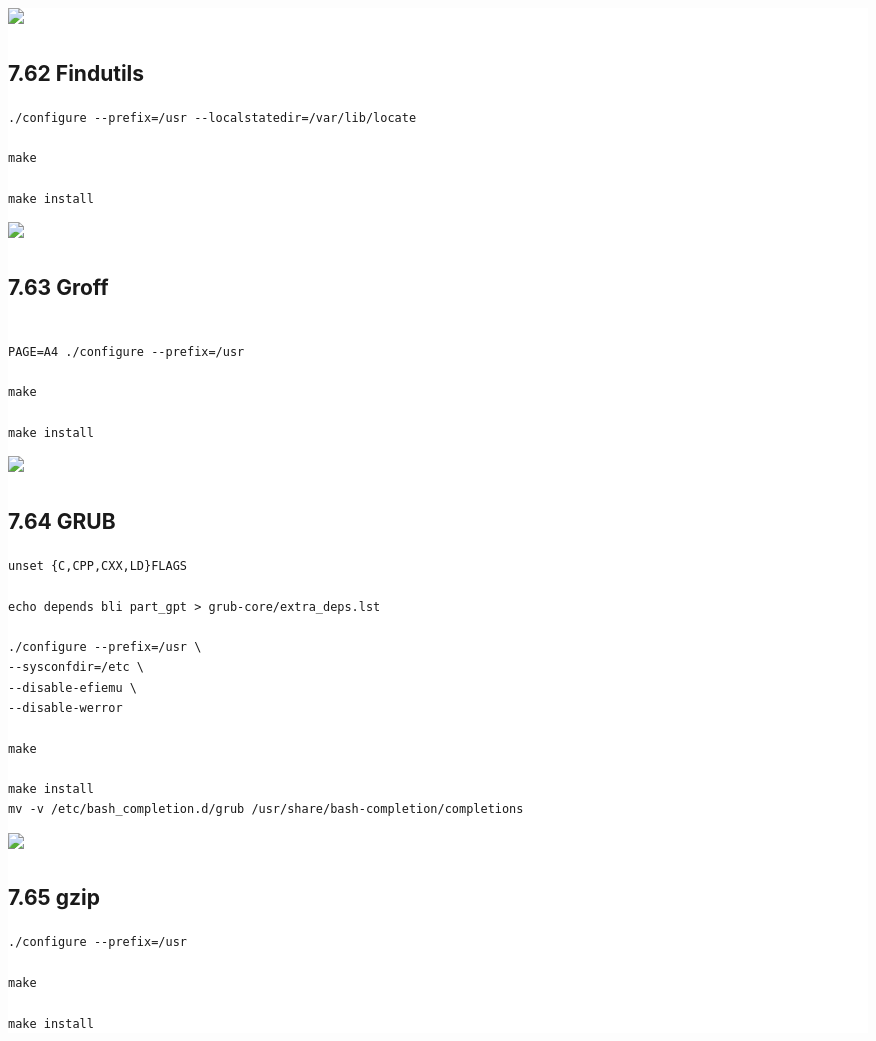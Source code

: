 ![](https://img.164314.xyz/2024/09/3d9f91578eb511b0ab3fa5e8af51646c.png)

## 7.62 Findutils

```
./configure --prefix=/usr --localstatedir=/var/lib/locate

make

make install
```

![](https://img.164314.xyz/2024/09/3ba9e3d46bd38c970095cc058740e605.png)

## 7.63 Groff

```

PAGE=A4 ./configure --prefix=/usr

make

make install
```

![](https://img.164314.xyz/2024/09/8f2a7861c7c9b1652ad1581f2c0803b5.png)

## 7.64 GRUB

```
unset {C,CPP,CXX,LD}FLAGS

echo depends bli part_gpt > grub-core/extra_deps.lst

./configure --prefix=/usr \
--sysconfdir=/etc \
--disable-efiemu \
--disable-werror

make

make install
mv -v /etc/bash_completion.d/grub /usr/share/bash-completion/completions
```

![](https://img.164314.xyz/2024/09/3893bf8cdfaf61981831df20cb32d393.png)

## 7.65 gzip

```
./configure --prefix=/usr

make

make install
```
